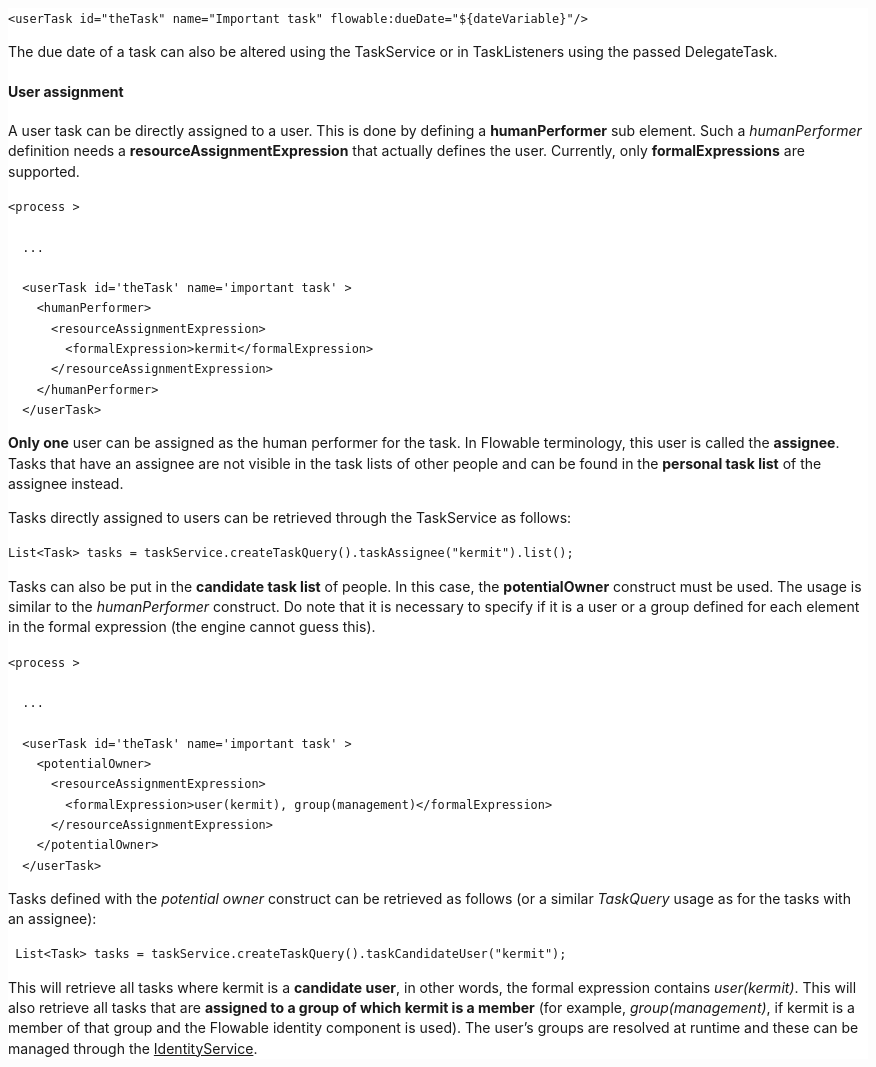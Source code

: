     <userTask id="theTask" name="Important task" flowable:dueDate="${dateVariable}"/>

The due date of a task can also be altered using the TaskService or in TaskListeners using the passed DelegateTask.

#### User assignment

A user task can be directly assigned to a user. This is done by defining a **humanPerformer** sub element. Such a *humanPerformer* definition needs a **resourceAssignmentExpression** that actually defines the user. Currently, only **formalExpressions** are supported.

    <process >

      ...

      <userTask id='theTask' name='important task' >
        <humanPerformer>
          <resourceAssignmentExpression>
            <formalExpression>kermit</formalExpression>
          </resourceAssignmentExpression>
        </humanPerformer>
      </userTask>

**Only one** user can be assigned as the human performer for the task. In Flowable terminology, this user is called the **assignee**. Tasks that have an assignee are not visible in the task lists of other people and can be found in the **personal task list** of the assignee instead.

Tasks directly assigned to users can be retrieved through the TaskService as follows:

    List<Task> tasks = taskService.createTaskQuery().taskAssignee("kermit").list();

Tasks can also be put in the **candidate task list** of people. In this case, the **potentialOwner** construct must be used. The usage is similar to the *humanPerformer* construct. Do note that it is necessary to specify if it is a user or a group defined for each element in the formal expression (the engine cannot guess this).

    <process >

      ...

      <userTask id='theTask' name='important task' >
        <potentialOwner>
          <resourceAssignmentExpression>
            <formalExpression>user(kermit), group(management)</formalExpression>
          </resourceAssignmentExpression>
        </potentialOwner>
      </userTask>

Tasks defined with the *potential owner* construct can be retrieved as follows (or a similar *TaskQuery* usage as for the tasks with an assignee):

     List<Task> tasks = taskService.createTaskQuery().taskCandidateUser("kermit");

This will retrieve all tasks where kermit is a **candidate user**, in other words, the formal expression contains *user(kermit)*. This will also retrieve all tasks that are **assigned to a group of which kermit is a member** (for example, *group(management)*, if kermit is a member of that group and the Flowable identity component is used). The user’s groups are resolved at runtime and these can be managed through the [IdentityService](bpmn/ch04-API.md#the-process-engine-api-and-services).
